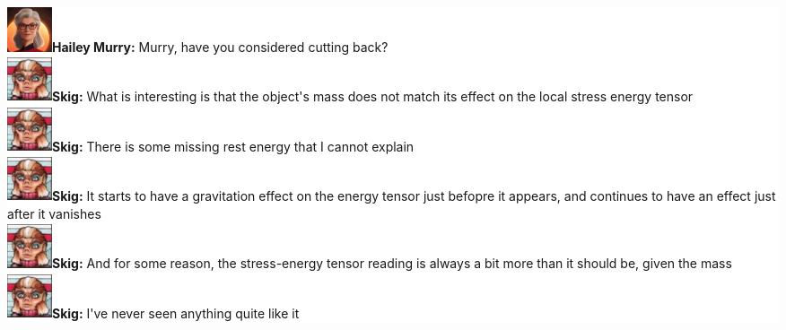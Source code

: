 <img src="../images/auto/Hailey_Murry.png" alt="Hailey Murry" width="50" height="50">**Hailey Murry:** Murry, have you considered cutting back?<br />
<img src="../images/auto/Skig.png" alt="Skig" width="50" height="50">**Skig:** What is interesting is that the object's mass does not match its effect on the local stress energy tensor<br />
<img src="../images/auto/Skig.png" alt="Skig" width="50" height="50">**Skig:** There is some missing rest energy that I cannot explain<br />
<img src="../images/auto/Skig.png" alt="Skig" width="50" height="50">**Skig:** It starts to have a gravitation effect on the energy tensor just befopre it appears, and continues to have an effect just after it vanishes<br />
<img src="../images/auto/Skig.png" alt="Skig" width="50" height="50">**Skig:** And for some reason, the stress-energy tensor reading is always a bit more than it should be, given the mass<br />
<img src="../images/auto/Skig.png" alt="Skig" width="50" height="50">**Skig:** I've never seen anything quite like it<br />